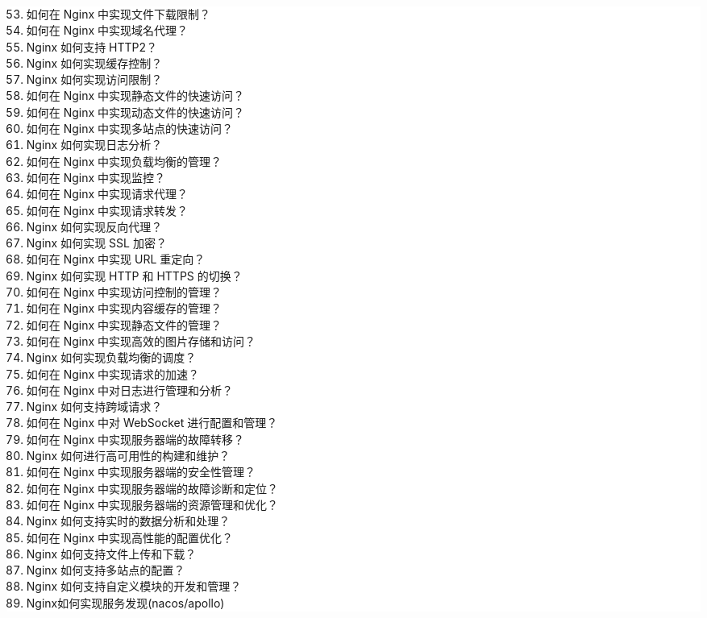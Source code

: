 53. 如何在 Nginx 中实现文件下载限制？
54. 如何在 Nginx 中实现域名代理？
55. Nginx 如何支持 HTTP2？
56. Nginx 如何实现缓存控制？
57. Nginx 如何实现访问限制？
58. 如何在 Nginx 中实现静态文件的快速访问？
59. 如何在 Nginx 中实现动态文件的快速访问？
60. 如何在 Nginx 中实现多站点的快速访问？
61. Nginx 如何实现日志分析？
62. 如何在 Nginx 中实现负载均衡的管理？
63. 如何在 Nginx 中实现监控？
64. 如何在 Nginx 中实现请求代理？
65. 如何在 Nginx 中实现请求转发？
66. Nginx 如何实现反向代理？
67. Nginx 如何实现 SSL 加密？
68. 如何在 Nginx 中实现 URL 重定向？
69. Nginx 如何实现 HTTP 和 HTTPS 的切换？
70. 如何在 Nginx 中实现访问控制的管理？
71. 如何在 Nginx 中实现内容缓存的管理？
72. 如何在 Nginx 中实现静态文件的管理？
73. 如何在 Nginx 中实现高效的图片存储和访问？
74. Nginx 如何实现负载均衡的调度？
75. 如何在 Nginx 中实现请求的加速？
76. 如何在 Nginx 中对日志进行管理和分析？
77. Nginx 如何支持跨域请求？
78. 如何在 Nginx 中对 WebSocket 进行配置和管理？
79. 如何在 Nginx 中实现服务器端的故障转移？
80. Nginx 如何进行高可用性的构建和维护？
81. 如何在 Nginx 中实现服务器端的安全性管理？
82. 如何在 Nginx 中实现服务器端的故障诊断和定位？
83. 如何在 Nginx 中实现服务器端的资源管理和优化？
84. Nginx 如何支持实时的数据分析和处理？
85. 如何在 Nginx 中实现高性能的配置优化？
86. Nginx 如何支持文件上传和下载？
87. Nginx 如何支持多站点的配置？
88. Nginx 如何支持自定义模块的开发和管理？
89. Nginx如何实现服务发现(nacos/apollo)